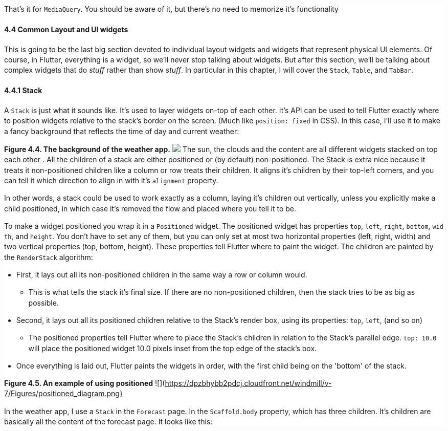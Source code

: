 That’s it for `MediaQuery`. You should be aware of it, but there’s no need to memorize it’s functionality

#### 4.4  Common Layout and UI widgets
This is going to be the last big section devoted to individual layout widgets and widgets that represent physical UI elements. Of course, in Flutter, everything is a widget, so we’ll never stop talking about widgets. But after this section, we’ll be talking about complex widgets that do *stuff* rather than show *stuff*. In particular in this chapter, I will cover the `Stack`, `Table`, and `TabBar`.

#### 4.4.1  Stack
A `Stack` is just what it sounds like. It’s used to layer widgets on-top of each other. It’s API can be used to tell Flutter exactly where to position widgets relative to the stack’s border on the screen. (Much like `position: fixed` in CSS). In this case, I’ll use it to make a fancy background that reflects the time of day and current weather:

**Figure 4.4. The background of the weather app.**
![](https://dpzbhybb2pdcj.cloudfront.net/windmill/v-7/Figures/sun_and_moon.png)
The sun, the clouds and the content are all different widgets stacked on top each other . All the children of a stack are either positioned or (by default) non-positioned. The Stack is extra nice because it treats it non-positioned children like a column or row treats their children. It aligns it’s children by their top-left corners, and you can tell it which direction to align in with it’s `alignment` property.

In other words, a stack could be used to work exactly as a column, laying it’s children out vertically, unless you explicitly make a child positioned, in which case it’s removed the flow and placed where you tell it to be.

To make a widget positioned you wrap it in a `Positioned` widget. The positioned widget has properties `top`, `left`, `right`, `bottom`, `width`, and `height`. You don’t have to set any of them, but you can only set at most two horizontal properties (left, right, width) and two vertical properties (top, bottom, height). These properties tell Flutter where to paint the widget. The children are painted by the `RenderStack` algorithm:

* First, it lays out all its non-positioned children in the same way a row or column would.
    * This is what tells the stack it’s final size. If there are no non-positioned children, then the stack tries to be as big as possible.

* Second, it lays out all its positioned children relative to the Stack’s render box, using its properties: `top`, `left`, (and so on)
    * The positioned properties tell Flutter where to place the Stack’s children in relation to the Stack’s parallel edge. `top: 10.0` will place the positioned widget 10.0 pixels inset from the top edge of the stack’s box.

* Once everything is laid out, Flutter paints the widgets in order, with the first child being on the 'bottom' of the stack.

**Figure 4.5. An example of using positioned**
![](https://dpzbhybb2pdcj.cloudfront.net/windmill/v-7/Figures/positioned_diagram.png}

In the weather app, I use a `Stack` in the `Forecast` page. In the `Scaffold.body` property, which has three children. It’s children are basically all the content of the forecast page. It looks like this:
